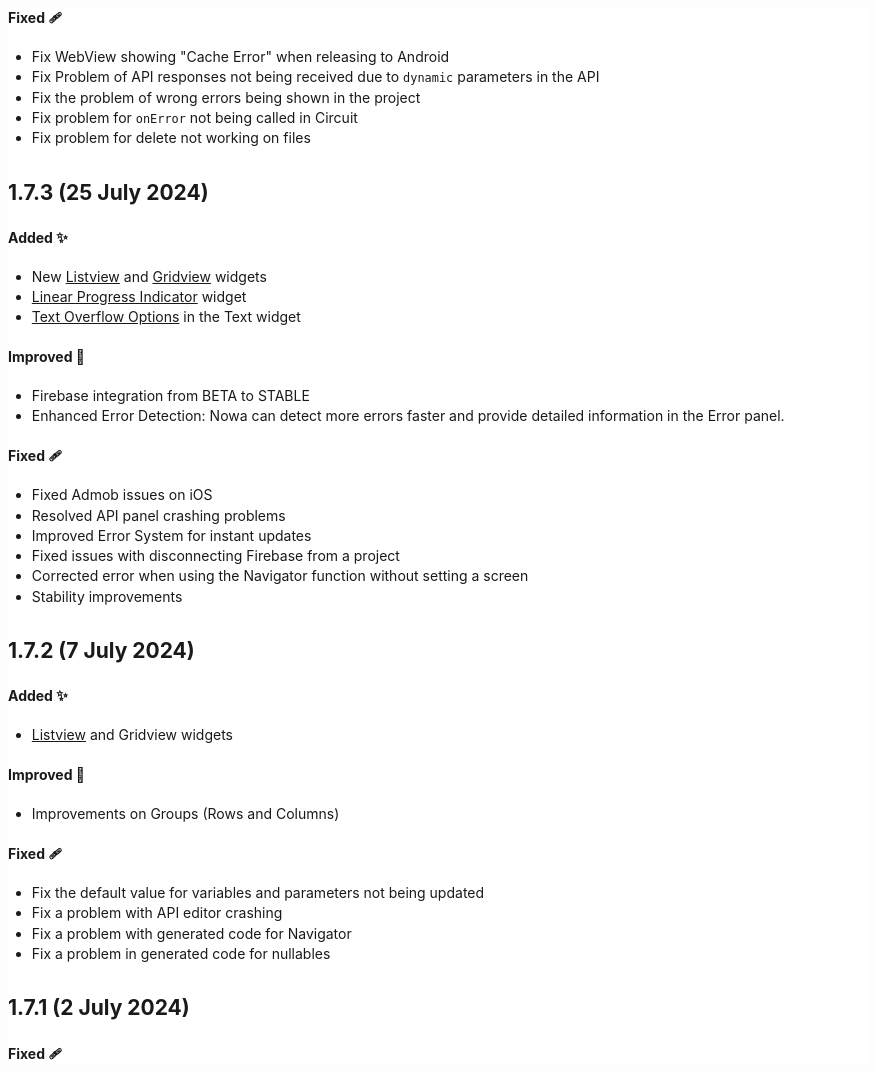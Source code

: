 #### **Fixed 🩹**
- Fix WebView showing "Cache Error" when releasing to Android
- Fix Problem of API responses not being received due to `dynamic` parameters in the API
- Fix the problem of wrong errors being shown in the project
- Fix problem for `onError` not being called in Circuit
- Fix problem for delete not working on files


## 1.7.3 (25 July 2024)

#### **Added ✨**
- New [Listview](../ui/widgets/widget_desc/listview.md) and [Gridview](../ui/widgets/widget_desc/gridview.md) widgets 
- [Linear Progress Indicator](../ui/widgets/widget_desc/linear_progress_indicator.md) widget
- [Text Overflow Options](../ui/widgets/widget_desc/text.md) in the Text widget

#### **Improved 💪**
- Firebase integration from BETA to STABLE
- Enhanced Error Detection: Nowa can detect more errors faster and provide detailed information in the Error panel.


#### Fixed 🩹
- Fixed Admob issues on iOS
- Resolved API panel crashing problems
- Improved Error System for instant updates
- Fixed issues with disconnecting Firebase from a project
- Corrected error when using the Navigator function without setting a screen
- Stability improvements



## 1.7.2 (7 July 2024)

#### **Added ✨**
- [Listview](../ui/widgets/widget_desc/listview.md) and Gridview widgets


#### **Improved 💪**
- Improvements on Groups (Rows and Columns)

#### Fixed 🩹
- Fix the default value for variables and parameters not being updated
- Fix a problem with API editor crashing
- Fix a problem with generated code for Navigator
- Fix a problem in generated code for nullables


## 1.7.1 (2 July 2024)

#### Fixed 🩹
